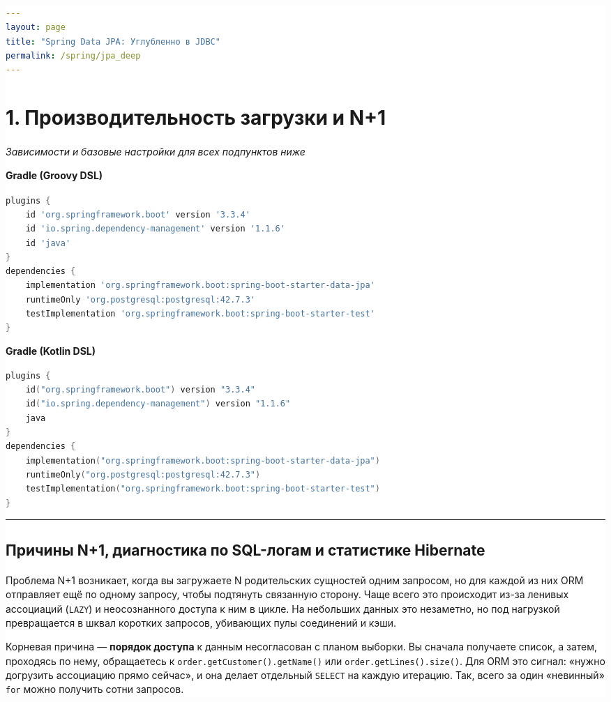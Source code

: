 ```yaml
---
layout: page
title: "Spring Data JPA: Углубленно в JDBC"
permalink: /spring/jpa_deep
---
```

# 1. Производительность загрузки и N+1

*Зависимости и базовые настройки для всех подпунктов ниже*

**Gradle (Groovy DSL)**

```groovy
plugins {
    id 'org.springframework.boot' version '3.3.4'
    id 'io.spring.dependency-management' version '1.1.6'
    id 'java'
}
dependencies {
    implementation 'org.springframework.boot:spring-boot-starter-data-jpa'
    runtimeOnly 'org.postgresql:postgresql:42.7.3'
    testImplementation 'org.springframework.boot:spring-boot-starter-test'
}
```

**Gradle (Kotlin DSL)**

```kotlin
plugins {
    id("org.springframework.boot") version "3.3.4"
    id("io.spring.dependency-management") version "1.1.6"
    java
}
dependencies {
    implementation("org.springframework.boot:spring-boot-starter-data-jpa")
    runtimeOnly("org.postgresql:postgresql:42.7.3")
    testImplementation("org.springframework.boot:spring-boot-starter-test")
}
```

---

## Причины N+1, диагностика по SQL-логам и статистике Hibernate

Проблема N+1 возникает, когда вы загружаете N родительских сущностей одним запросом, но для каждой из них ORM отправляет ещё по одному запросу, чтобы подтянуть связанную сторону. Чаще всего это происходит из-за ленивых ассоциаций (`LAZY`) и неосознанного доступа к ним в цикле. На небольших данных это незаметно, но под нагрузкой превращается в шквал коротких запросов, убивающих пулы соединений и кэши.

Корневая причина — **порядок доступа** к данным несогласован с планом выборки. Вы сначала получаете список, а затем, проходясь по нему, обращаетесь к `order.getCustomer().getName()` или `order.getLines().size()`. Для ORM это сигнал: «нужно догрузить ассоциацию прямо сейчас», и она делает отдельный `SELECT` на каждую итерацию. Так, всего за один «невинный» `for` можно получить сотни запросов.
